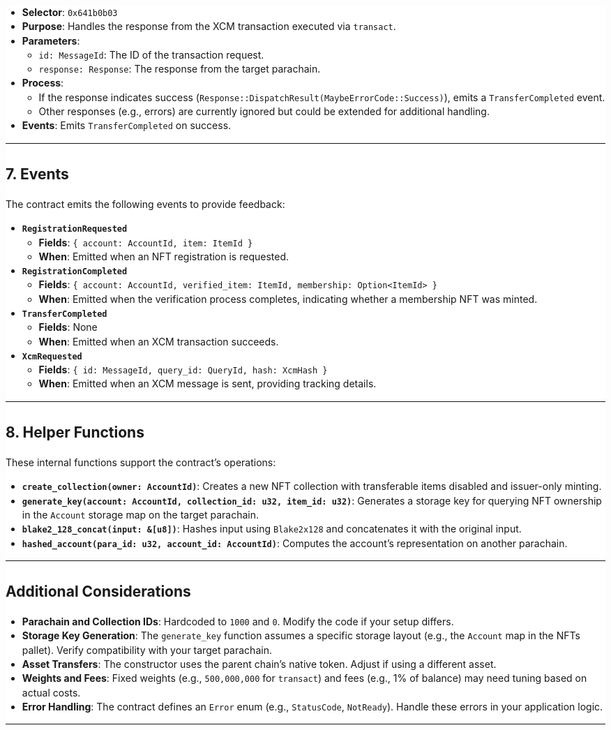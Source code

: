 - **Selector**: `0x641b0b03`
- **Purpose**: Handles the response from the XCM transaction executed via `transact`.
- **Parameters**:
    - `id: MessageId`: The ID of the transaction request.
    - `response: Response`: The response from the target parachain.
- **Process**:
    - If the response indicates success (`Response::DispatchResult(MaybeErrorCode::Success)`), emits a `TransferCompleted` event.
    - Other responses (e.g., errors) are currently ignored but could be extended for additional handling.
- **Events**: Emits `TransferCompleted` on success.

---

## 7. Events

The contract emits the following events to provide feedback:

- **`RegistrationRequested`**
    - **Fields**: `{ account: AccountId, item: ItemId }`
    - **When**: Emitted when an NFT registration is requested.
- **`RegistrationCompleted`**
    - **Fields**: `{ account: AccountId, verified_item: ItemId, membership: Option<ItemId> }`
    - **When**: Emitted when the verification process completes, indicating whether a membership NFT was minted.
- **`TransferCompleted`**
    - **Fields**: None
    - **When**: Emitted when an XCM transaction succeeds.
- **`XcmRequested`**
    - **Fields**: `{ id: MessageId, query_id: QueryId, hash: XcmHash }`
    - **When**: Emitted when an XCM message is sent, providing tracking details.

---

## 8. Helper Functions

These internal functions support the contract’s operations:

- **`create_collection(owner: AccountId)`**: Creates a new NFT collection with transferable items disabled and issuer-only minting.
- **`generate_key(account: AccountId, collection_id: u32, item_id: u32)`**: Generates a storage key for querying NFT ownership in the `Account` storage map on the target parachain.
- **`blake2_128_concat(input: &[u8])`**: Hashes input using `Blake2x128` and concatenates it with the original input.
- **`hashed_account(para_id: u32, account_id: AccountId)`**: Computes the account’s representation on another parachain.

---

## Additional Considerations

- **Parachain and Collection IDs**: Hardcoded to `1000` and `0`. Modify the code if your setup differs.
- **Storage Key Generation**: The `generate_key` function assumes a specific storage layout (e.g., the `Account` map in the NFTs pallet). Verify compatibility with your target parachain.
- **Asset Transfers**: The constructor uses the parent chain’s native token. Adjust if using a different asset.
- **Weights and Fees**: Fixed weights (e.g., `500,000,000` for `transact`) and fees (e.g., 1% of balance) may need tuning based on actual costs.
- **Error Handling**: The contract defines an `Error` enum (e.g., `StatusCode`, `NotReady`). Handle these errors in your application logic.

---